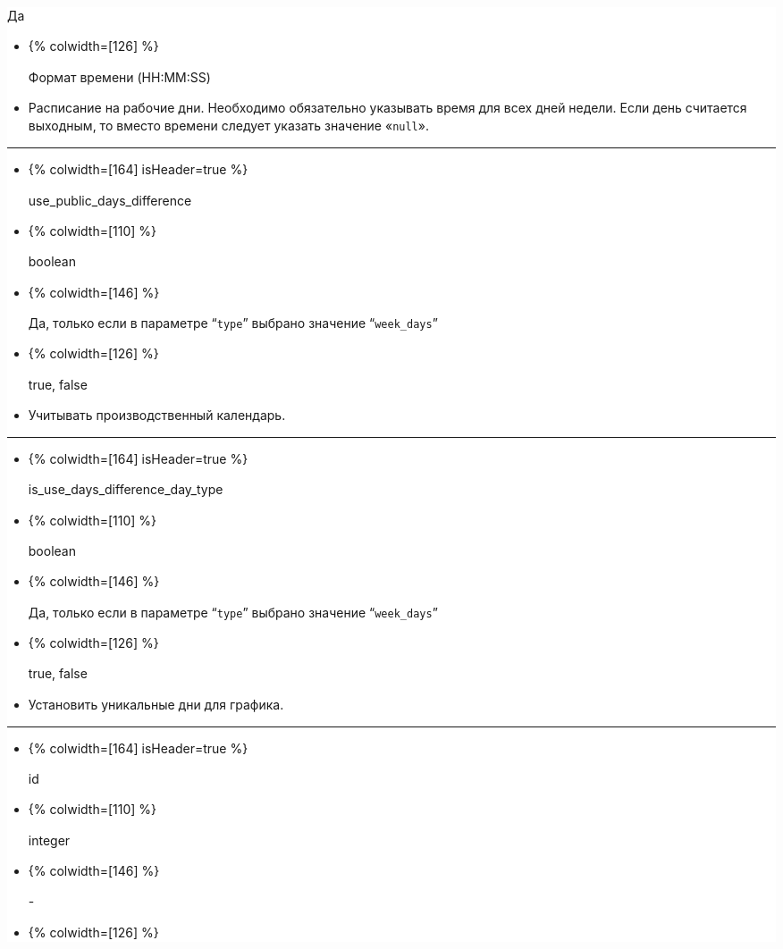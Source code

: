    Да

*  {% colwidth=[126] %}

   Формат времени (HH:MM:SS)

*  Расписание на рабочие дни. Необходимо обязательно указывать время для всех дней недели. Если день считается выходным, то вместо времени следует указать значение «`null`».

---

*  {% colwidth=[164] isHeader=true %}

   use_public_days_difference

*  {% colwidth=[110] %}

   boolean

*  {% colwidth=[146] %}

   Да, только если в параметре “`type`” выбрано значение “`week_days`”

*  {% colwidth=[126] %}

   true, false

*  Учитывать производственный календарь.

---

*  {% colwidth=[164] isHeader=true %}

   is_use_days_difference_day_type

*  {% colwidth=[110] %}

   boolean

*  {% colwidth=[146] %}

   Да, только если в параметре “`type`” выбрано значение “`week_days`”

*  {% colwidth=[126] %}

   true, false

*  Установить уникальные дни для графика.

---

*  {% colwidth=[164] isHeader=true %}

   id

*  {% colwidth=[110] %}

   integer

*  {% colwidth=[146] %}

   \-

*  {% colwidth=[126] %}
